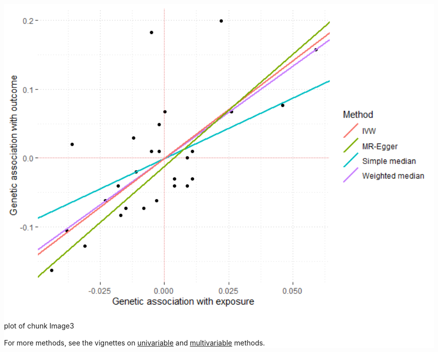 <img src="man/figures/README-Image3-1.png" alt="plot of chunk Image3" width="100%" />
<p class="caption">plot of chunk Image3</p>
</div>

For more methods, see the vignettes on [univariable](articles/Univariable_MR_Methods.html) and [multivariable](articles/Multivariable_MR_Methods.html) methods.
